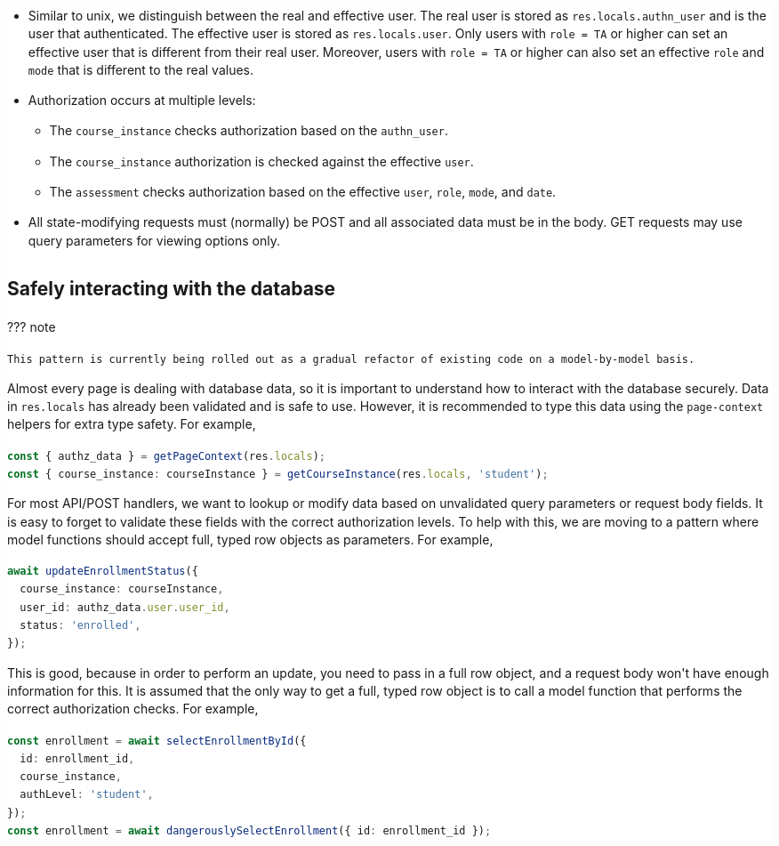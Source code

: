 - Similar to unix, we distinguish between the real and effective user. The real user is stored as `res.locals.authn_user` and is the user that authenticated. The effective user is stored as `res.locals.user`. Only users with `role = TA` or higher can set an effective user that is different from their real user. Moreover, users with `role = TA` or higher can also set an effective `role` and `mode` that is different to the real values.

- Authorization occurs at multiple levels:
  - The `course_instance` checks authorization based on the `authn_user`.

  - The `course_instance` authorization is checked against the effective `user`.

  - The `assessment` checks authorization based on the effective `user`, `role`, `mode`, and `date`.

- All state-modifying requests must (normally) be POST and all associated data must be in the body. GET requests may use query parameters for viewing options only.

## Safely interacting with the database

??? note

    This pattern is currently being rolled out as a gradual refactor of existing code on a model-by-model basis.

Almost every page is dealing with database data, so it is important to understand how to interact with the database securely. Data in `res.locals` has already been validated and is safe to use. However, it is recommended to type this data using the `page-context` helpers for extra type safety. For example,

```typescript
const { authz_data } = getPageContext(res.locals);
const { course_instance: courseInstance } = getCourseInstance(res.locals, 'student');
```

For most API/POST handlers, we want to lookup or modify data based on unvalidated query parameters or request body fields. It is easy to forget to validate these fields with the correct authorization levels. To help with this, we are moving to a pattern where model functions should accept full, typed row objects as parameters. For example,

```typescript
await updateEnrollmentStatus({
  course_instance: courseInstance,
  user_id: authz_data.user.user_id,
  status: 'enrolled',
});
```

This is good, because in order to perform an update, you need to pass in a full row object, and a request body won't have enough information for this. It is assumed that the only way to get a full, typed row object is to call a model function that performs the correct authorization checks. For example,

```typescript
const enrollment = await selectEnrollmentById({
  id: enrollment_id,
  course_instance,
  authLevel: 'student',
});
const enrollment = await dangerouslySelectEnrollment({ id: enrollment_id });
```

